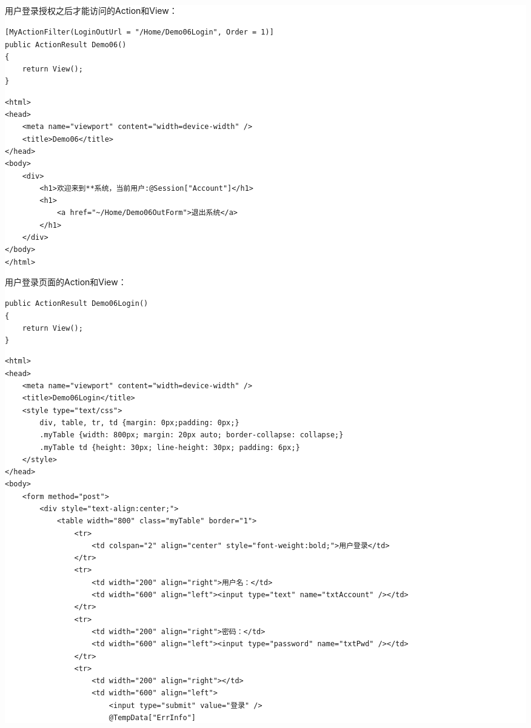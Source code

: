 用户登录授权之后才能访问的Action和View：

```
[MyActionFilter(LoginOutUrl = "/Home/Demo06Login", Order = 1)]
public ActionResult Demo06()
{
    return View();
}
```

```
<html>
<head>
    <meta name="viewport" content="width=device-width" />
    <title>Demo06</title>
</head>
<body>
    <div>
        <h1>欢迎来到**系统，当前用户:@Session["Account"]</h1>
        <h1>
            <a href="~/Home/Demo06OutForm">退出系统</a>
        </h1>
    </div>
</body>
</html>
```

用户登录页面的Action和View：

```
public ActionResult Demo06Login()
{
    return View();
}
```

```
<html>
<head>
    <meta name="viewport" content="width=device-width" />
    <title>Demo06Login</title>
    <style type="text/css">
        div, table, tr, td {margin: 0px;padding: 0px;}
        .myTable {width: 800px; margin: 20px auto; border-collapse: collapse;}
        .myTable td {height: 30px; line-height: 30px; padding: 6px;}
    </style>
</head>
<body>
    <form method="post">
        <div style="text-align:center;">
            <table width="800" class="myTable" border="1">
                <tr>
                    <td colspan="2" align="center" style="font-weight:bold;">用户登录</td>
                </tr>
                <tr>
                    <td width="200" align="right">用户名：</td>
                    <td width="600" align="left"><input type="text" name="txtAccount" /></td>
                </tr>
                <tr>
                    <td width="200" align="right">密码：</td>
                    <td width="600" align="left"><input type="password" name="txtPwd" /></td>
                </tr>
                <tr>
                    <td width="200" align="right"></td>
                    <td width="600" align="left">
                        <input type="submit" value="登录" />
                        @TempData["ErrInfo"]
```